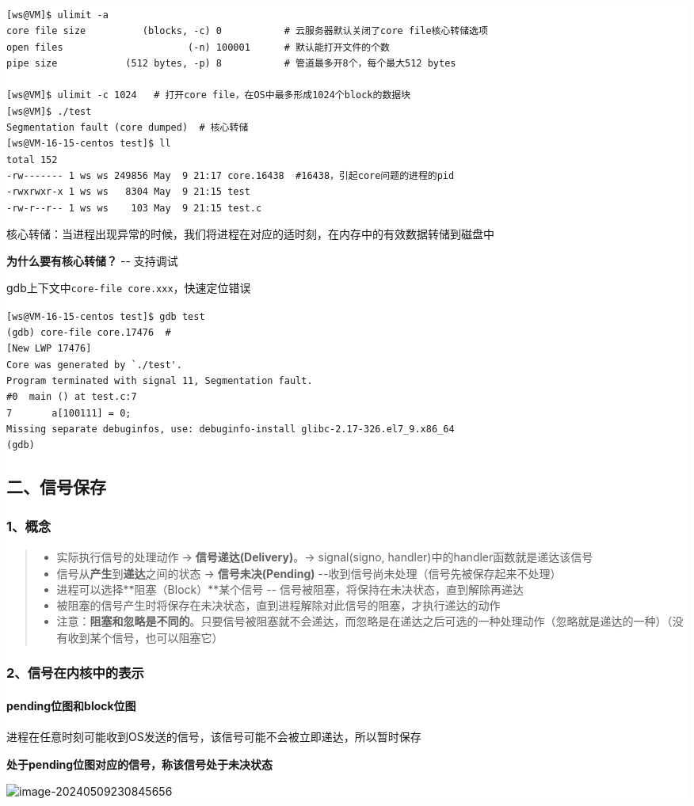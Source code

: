 ```shell
[ws@VM]$ ulimit -a
core file size          (blocks, -c) 0           # 云服务器默认关闭了core file核心转储选项
open files                      (-n) 100001      # 默认能打开文件的个数
pipe size            (512 bytes, -p) 8           # 管道最多开8个，每个最大512 bytes

[ws@VM]$ ulimit -c 1024   # 打开core file，在OS中最多形成1024个block的数据块
[ws@VM]$ ./test
Segmentation fault (core dumped)  # 核心转储
[ws@VM-16-15-centos test]$ ll 
total 152
-rw------- 1 ws ws 249856 May  9 21:17 core.16438  #16438，引起core问题的进程的pid
-rwxrwxr-x 1 ws ws   8304 May  9 21:15 test
-rw-r--r-- 1 ws ws    103 May  9 21:15 test.c
```

核心转储：当进程出现异常的时候，我们将进程在对应的适时刻，在内存中的有效数据转储到磁盘中

**为什么要有核心转储？** -- 支持调试

gdb上下文中`core-file core.xxx`，快速定位错误

```shell
[ws@VM-16-15-centos test]$ gdb test
(gdb) core-file core.17476  # 
[New LWP 17476]
Core was generated by `./test'.
Program terminated with signal 11, Segmentation fault.
#0  main () at test.c:7
7	    a[100111] = 0;
Missing separate debuginfos, use: debuginfo-install glibc-2.17-326.el7_9.x86_64
(gdb) 
```



## 二、信号保存

### 1、概念

> - 实际执行信号的处理动作 -> **信号递达(Delivery)**。-> signal(signo, handler)中的handler函数就是递达该信号
> - 信号从**产生**到**递达**之间的状态 -> **信号未决(Pending)**  --收到信号尚未处理（信号先被保存起来不处理）
> - 进程可以选择**阻塞（Block）**某个信号  -- 信号被阻塞，将保持在未决状态，直到解除再递达
> - 被阻塞的信号产生时将保存在未决状态，直到进程解除对此信号的阻塞，才执行递达的动作
> - 注意：**阻塞和忽略是不同的**。只要信号被阻塞就不会递达，而忽略是在递达之后可选的一种处理动作（忽略就是递达的一种）（没有收到某个信号，也可以阻塞它）

### 2、信号在内核中的表示

#### pending位图和block位图

进程在任意时刻可能收到OS发送的信号，该信号可能不会被立即递达，所以暂时保存

**处于pending位图对应的信号，称该信号处于未决状态**

![image-20240509230845656](C:\Users\13326\Desktop\note\img\image-20240509230845656.png)
